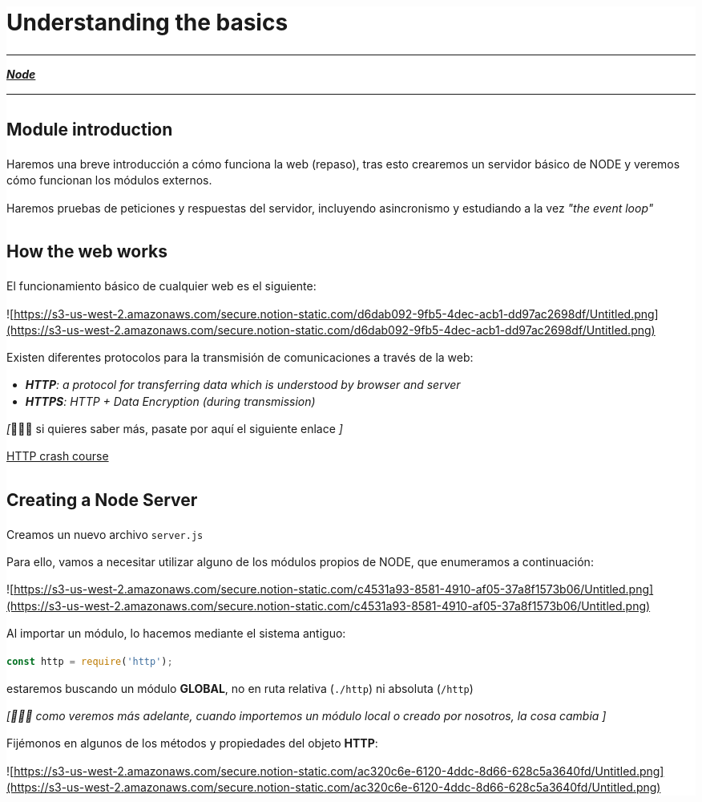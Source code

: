 # Understanding the basics
---

[***Node***](https://www.notion.so/jlaguilargomezdevelop/S3-Understanding-the-basics-081965a6d603428ea1655bf8fa5215bc)

---

## Module introduction

Haremos una breve introducción a cómo funciona la web (repaso), tras esto crearemos un servidor básico de NODE y veremos cómo funcionan los módulos externos.

Haremos pruebas de peticiones y respuestas del servidor, incluyendo asincronismo y estudiando a la vez *"the event loop"*

## How the web works

El funcionamiento básico de cualquier web es el siguiente:

![https://s3-us-west-2.amazonaws.com/secure.notion-static.com/d6dab092-9fb5-4dec-acb1-dd97ac2698df/Untitled.png](https://s3-us-west-2.amazonaws.com/secure.notion-static.com/d6dab092-9fb5-4dec-acb1-dd97ac2698df/Untitled.png)

Existen diferentes protocolos para la transmisión de comunicaciones a través de la web:

- ***HTTP**: a protocol for transferring data which is understood by browser and server*
- ***HTTPS**: HTTP + Data Encryption (during transmission)*

*[*🧙🏿‍♂️ si quieres saber más, pasate por aquí el siguiente enlace *]*

[HTTP crash course](https://www.notion.so/HTTP-crash-course-8380587db9f74f5586083211ac66749e)

## Creating a Node Server

Creamos un nuevo archivo `server.js`

Para ello, vamos a necesitar utilizar alguno de los módulos propios de NODE, que enumeramos a continuación:

![https://s3-us-west-2.amazonaws.com/secure.notion-static.com/c4531a93-8581-4910-af05-37a8f1573b06/Untitled.png](https://s3-us-west-2.amazonaws.com/secure.notion-static.com/c4531a93-8581-4910-af05-37a8f1573b06/Untitled.png)

Al importar un módulo, lo hacemos mediante el sistema antiguo:

```jsx
const http = require('http');
```

estaremos buscando un módulo **GLOBAL**, no en ruta relativa (`./http`) ni absoluta (`/http`)

*[🧙🏿‍♂️ como veremos más adelante, cuando importemos un módulo local o creado por nosotros, la cosa cambia ]*

Fijémonos en algunos de los métodos y propiedades del objeto **HTTP**:

![https://s3-us-west-2.amazonaws.com/secure.notion-static.com/ac320c6e-6120-4ddc-8d66-628c5a3640fd/Untitled.png](https://s3-us-west-2.amazonaws.com/secure.notion-static.com/ac320c6e-6120-4ddc-8d66-628c5a3640fd/Untitled.png)
